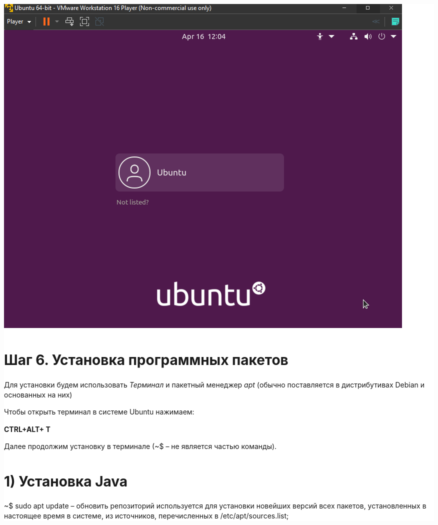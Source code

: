 ![](Aspose.Words.5c4be863-fa79-4f64-9e05-cf6a0008756b.009.png)

# Шаг 6. Установка программных пакетов

Для установки будем использовать *Терминал* и пакетный менеджер *аpt* (обычно поставляется в дистрибутивах Debian и основанных на них)

Чтобы открыть терминал в системе Ubuntu нажимаем:

**CTRL+ALT+ T**

Далее продолжим установку в терминале (~$ – не является частью команды).

# 1) Установка Java

~$ sudo apt update – обновить репозиторий используется для установки новейших версий всех пакетов, установленных в настоящее время в системе, из источников, перечисленных в /etc/apt/sources.list;
